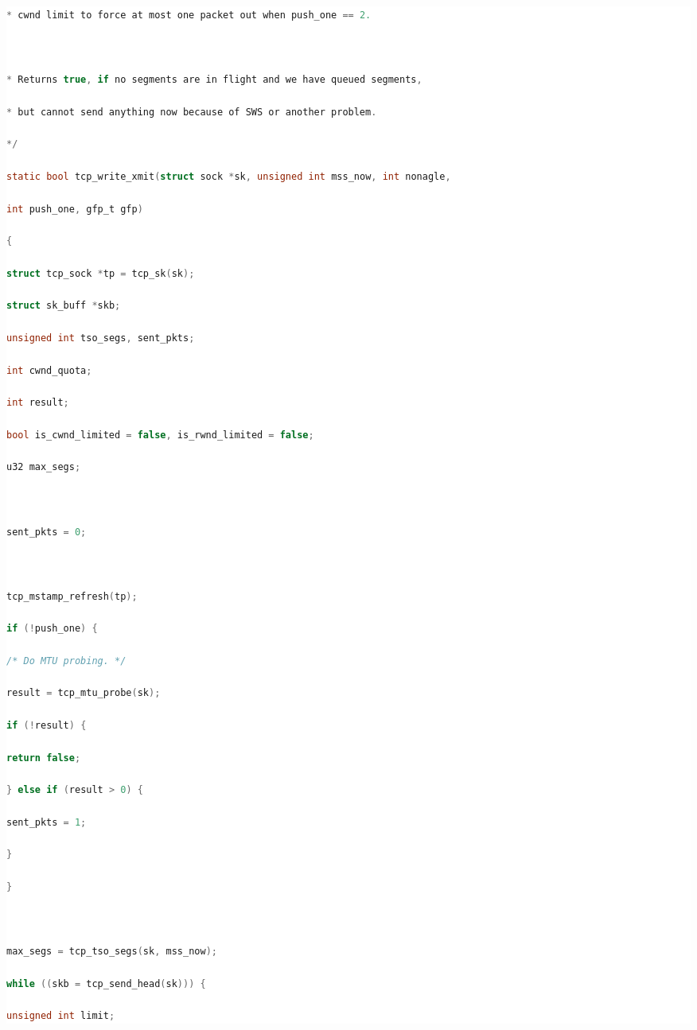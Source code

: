 ```c title=tcp_write_xmit()
* cwnd limit to force at most one packet out when push_one == 2.

  

* Returns true, if no segments are in flight and we have queued segments,

* but cannot send anything now because of SWS or another problem.

*/

static bool tcp_write_xmit(struct sock *sk, unsigned int mss_now, int nonagle,

int push_one, gfp_t gfp)

{

struct tcp_sock *tp = tcp_sk(sk);

struct sk_buff *skb;

unsigned int tso_segs, sent_pkts;

int cwnd_quota;

int result;

bool is_cwnd_limited = false, is_rwnd_limited = false;

u32 max_segs;

  

sent_pkts = 0;

  

tcp_mstamp_refresh(tp);

if (!push_one) {

/* Do MTU probing. */

result = tcp_mtu_probe(sk);

if (!result) {

return false;

} else if (result > 0) {

sent_pkts = 1;

}

}

  

max_segs = tcp_tso_segs(sk, mss_now);

while ((skb = tcp_send_head(sk))) {

unsigned int limit;
```